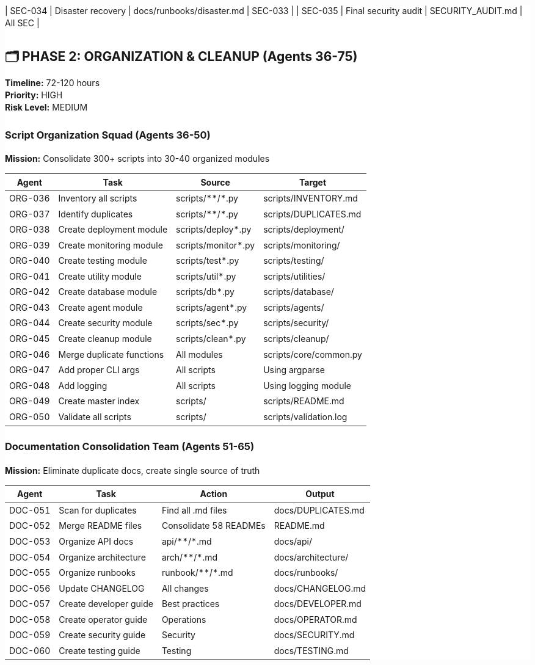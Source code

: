 | SEC-034 | Disaster recovery | docs/runbooks/disaster.md | SEC-033 |
| SEC-035 | Final security audit | SECURITY_AUDIT.md | All SEC |

## 🗂️ PHASE 2: ORGANIZATION & CLEANUP (Agents 36-75)
**Timeline:** 72-120 hours  
**Priority:** HIGH  
**Risk Level:** MEDIUM

### Script Organization Squad (Agents 36-50)
**Mission:** Consolidate 300+ scripts into 30-40 organized modules

| Agent | Task | Source | Target |
|-------|------|--------|--------|
| ORG-036 | Inventory all scripts | scripts/**/*.py | scripts/INVENTORY.md |
| ORG-037 | Identify duplicates | scripts/**/*.py | scripts/DUPLICATES.md |
| ORG-038 | Create deployment module | scripts/deploy*.py | scripts/deployment/ |
| ORG-039 | Create monitoring module | scripts/monitor*.py | scripts/monitoring/ |
| ORG-040 | Create testing module | scripts/test*.py | scripts/testing/ |
| ORG-041 | Create utility module | scripts/util*.py | scripts/utilities/ |
| ORG-042 | Create database module | scripts/db*.py | scripts/database/ |
| ORG-043 | Create agent module | scripts/agent*.py | scripts/agents/ |
| ORG-044 | Create security module | scripts/sec*.py | scripts/security/ |
| ORG-045 | Create cleanup module | scripts/clean*.py | scripts/cleanup/ |
| ORG-046 | Merge duplicate functions | All modules | scripts/core/common.py |
| ORG-047 | Add proper CLI args | All scripts | Using argparse |
| ORG-048 | Add logging | All scripts | Using logging module |
| ORG-049 | Create master index | scripts/ | scripts/README.md |
| ORG-050 | Validate all scripts | scripts/ | scripts/validation.log |

### Documentation Consolidation Team (Agents 51-65)
**Mission:** Eliminate duplicate docs, create single source of truth

| Agent | Task | Action | Output |
|-------|------|--------|--------|
| DOC-051 | Scan for duplicates | Find all .md files | docs/DUPLICATES.md |
| DOC-052 | Merge README files | Consolidate 58 READMEs | README.md |
| DOC-053 | Organize API docs | api/**/*.md | docs/api/ |
| DOC-054 | Organize architecture | arch/**/*.md | docs/architecture/ |
| DOC-055 | Organize runbooks | runbook/**/*.md | docs/runbooks/ |
| DOC-056 | Update CHANGELOG | All changes | docs/CHANGELOG.md |
| DOC-057 | Create developer guide | Best practices | docs/DEVELOPER.md |
| DOC-058 | Create operator guide | Operations | docs/OPERATOR.md |
| DOC-059 | Create security guide | Security | docs/SECURITY.md |
| DOC-060 | Create testing guide | Testing | docs/TESTING.md |